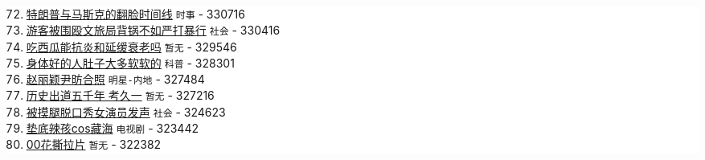 72. [特朗普与马斯克的翻脸时间线](https://m.weibo.cn/search?containerid=100103type%3D1%26t%3D10%26q%3D%23%E7%89%B9%E6%9C%97%E6%99%AE%E4%B8%8E%E9%A9%AC%E6%96%AF%E5%85%8B%E7%9A%84%E7%BF%BB%E8%84%B8%E6%97%B6%E9%97%B4%E7%BA%BF%23&stream_entry_id=31&isnewpage=1&extparam=seat%3D1%26pos%3D15%26filter_type%3Drealtimehot%26flag%3D1%26c_type%3D31%26dgr%3D0%26cate%3D5001%26realpos%3D15%26stream_entry_id%3D31%26q%3D%2523%25E7%2589%25B9%25E6%259C%2597%25E6%2599%25AE%25E4%25B8%258E%25E9%25A9%25AC%25E6%2596%25AF%25E5%2585%258B%25E7%259A%2584%25E7%25BF%25BB%25E8%2584%25B8%25E6%2597%25B6%25E9%2597%25B4%25E7%25BA%25BF%2523%26band_rank%3D15%26lcate%3D5001%26display_time%3D1749360498%26pre_seqid%3D174936049854701031224137) `时事` - 330716
73. [游客被围殴文旅局背锅不如严打暴行](https://m.weibo.cn/search?containerid=100103type%3D1%26t%3D10%26q%3D%23%E6%B8%B8%E5%AE%A2%E8%A2%AB%E5%9B%B4%E6%AE%B4%E6%96%87%E6%97%85%E5%B1%80%E8%83%8C%E9%94%85%E4%B8%8D%E5%A6%82%E4%B8%A5%E6%89%93%E6%9A%B4%E8%A1%8C%23&stream_entry_id=31&isnewpage=1&extparam=seat%3D1%26filter_type%3Drealtimehot%26realpos%3D35%26flag%3D1%26cate%3D5001%26lcate%3D5001%26stream_entry_id%3D31%26pos%3D35%26dgr%3D0%26c_type%3D31%26q%3D%2523%25E6%25B8%25B8%25E5%25AE%25A2%25E8%25A2%25AB%25E5%259B%25B4%25E6%25AE%25B4%25E6%2596%2587%25E6%2597%2585%25E5%25B1%2580%25E8%2583%258C%25E9%2594%2585%25E4%25B8%258D%25E5%25A6%2582%25E4%25B8%25A5%25E6%2589%2593%25E6%259A%25B4%25E8%25A1%258C%2523%26band_rank%3D35%26display_time%3D1749371578%26pre_seqid%3D174937157860901032646123) `社会` - 330416
74. [吃西瓜能抗炎和延缓衰老吗](https://m.weibo.cn/search?containerid=100103type%3D1%26t%3D10%26q%3D%E5%90%83%E8%A5%BF%E7%93%9C%E8%83%BD%E6%8A%97%E7%82%8E%E5%92%8C%E5%BB%B6%E7%BC%93%E8%A1%B0%E8%80%81%E5%90%97&stream_entry_id=31&isnewpage=1&extparam=seat%3D1%26stream_entry_id%3D31%26band_rank%3D20%26lcate%3D5001%26is_ai_ask%3D1%26c_type%3D31%26flag%3D1%26filter_type%3Drealtimehot%26q%3D%25E5%2590%2583%25E8%25A5%25BF%25E7%2593%259C%25E8%2583%25BD%25E6%258A%2597%25E7%2582%258E%25E5%2592%258C%25E5%25BB%25B6%25E7%25BC%2593%25E8%25A1%25B0%25E8%2580%2581%25E5%2590%2597%26dgr%3D0%26realpos%3D20%26pos%3D19%26cate%3D5001%26display_time%3D1749364670%26pre_seqid%3D174936467087501034111148) `暂无` - 329546
75. [身体好的人肚子大多软软的](https://m.weibo.cn/search?containerid=100103type%3D1%26t%3D10%26q%3D%23%E8%BA%AB%E4%BD%93%E5%A5%BD%E7%9A%84%E4%BA%BA%E8%82%9A%E5%AD%90%E5%A4%A7%E5%A4%9A%E8%BD%AF%E8%BD%AF%E7%9A%84%23&stream_entry_id=31&isnewpage=1&extparam=seat%3D1%26band_rank%3D21%26lcate%3D5001%26dgr%3D0%26stream_entry_id%3D31%26flag%3D1%26filter_type%3Drealtimehot%26q%3D%2523%25E8%25BA%25AB%25E4%25BD%2593%25E5%25A5%25BD%25E7%259A%2584%25E4%25BA%25BA%25E8%2582%259A%25E5%25AD%2590%25E5%25A4%25A7%25E5%25A4%259A%25E8%25BD%25AF%25E8%25BD%25AF%25E7%259A%2584%2523%26c_type%3D31%26realpos%3D21%26pos%3D20%26cate%3D5001%26display_time%3D1749364670%26pre_seqid%3D174936467087501034111148) `科普` - 328301
76. [赵丽颖尹昉合照](https://m.weibo.cn/search?containerid=100103type%3D1%26t%3D10%26q%3D%23%E8%B5%B5%E4%B8%BD%E9%A2%96%E5%B0%B9%E6%98%89%E5%90%88%E7%85%A7%23&stream_entry_id=31&isnewpage=1&extparam=seat%3D1%26band_rank%3D22%26lcate%3D5001%26dgr%3D0%26stream_entry_id%3D31%26flag%3D1%26filter_type%3Drealtimehot%26q%3D%2523%25E8%25B5%25B5%25E4%25B8%25BD%25E9%25A2%2596%25E5%25B0%25B9%25E6%2598%2589%25E5%2590%2588%25E7%2585%25A7%2523%26c_type%3D31%26realpos%3D22%26pos%3D21%26cate%3D5001%26display_time%3D1749364670%26pre_seqid%3D174936467087501034111148) `明星-内地` - 327484
77. [历史出道五千年 考久一](https://m.weibo.cn/search?containerid=100103type%3D1%26t%3D10%26q%3D%E5%8E%86%E5%8F%B2%E5%87%BA%E9%81%93%E4%BA%94%E5%8D%83%E5%B9%B4+%E8%80%83%E4%B9%85%E4%B8%80&stream_entry_id=31&isnewpage=1&extparam=seat%3D1%26filter_type%3Drealtimehot%26pos%3D34%26c_type%3D31%26realpos%3D33%26cate%3D5001%26q%3D%25E5%258E%2586%25E5%258F%25B2%25E5%2587%25BA%25E9%2581%2593%25E4%25BA%2594%25E5%258D%2583%25E5%25B9%25B4%2520%25E8%2580%2583%25E4%25B9%2585%25E4%25B8%2580%26dgr%3D0%26band_rank%3D33%26lcate%3D5001%26stream_entry_id%3D31%26flag%3D1%26display_time%3D1749357518%26pre_seqid%3D174935751883501032357159) `暂无` - 327216
78. [被摸腿脱口秀女演员发声](https://m.weibo.cn/search?containerid=100103type%3D1%26t%3D10%26q%3D%23%E8%A2%AB%E6%91%B8%E8%85%BF%E8%84%B1%E5%8F%A3%E7%A7%80%E5%A5%B3%E6%BC%94%E5%91%98%E5%8F%91%E5%A3%B0%23&stream_entry_id=31&isnewpage=1&extparam=seat%3D1%26cate%3D5001%26band_rank%3D15%26flag%3D1%26stream_entry_id%3D31%26pos%3D15%26lcate%3D5001%26q%3D%2523%25E8%25A2%25AB%25E6%2591%25B8%25E8%2585%25BF%25E8%2584%25B1%25E5%258F%25A3%25E7%25A7%2580%25E5%25A5%25B3%25E6%25BC%2594%25E5%2591%2598%25E5%258F%2591%25E5%25A3%25B0%2523%26filter_type%3Drealtimehot%26dgr%3D0%26realpos%3D15%26c_type%3D31%26display_time%3D1749374855%26pre_seqid%3D17493748553699103241281) `社会` - 324623
79. [垫底辣孩cos藏海](https://m.weibo.cn/search?containerid=100103type%3D1%26t%3D10%26q%3D%23%E5%9E%AB%E5%BA%95%E8%BE%A3%E5%AD%A9cos%E8%97%8F%E6%B5%B7%23&stream_entry_id=31&isnewpage=1&extparam=seat%3D1%26filter_type%3Drealtimehot%26c_type%3D31%26lcate%3D5001%26cate%3D5001%26realpos%3D25%26band_rank%3D25%26stream_entry_id%3D31%26flag%3D1%26pos%3D24%26q%3D%2523%25E5%259E%25AB%25E5%25BA%2595%25E8%25BE%25A3%25E5%25AD%25A9cos%25E8%2597%258F%25E6%25B5%25B7%2523%26dgr%3D0%26display_time%3D1749349472%26pre_seqid%3D174934947220801029029108) `电视剧` - 323442
80. [00花撕拉片](https://m.weibo.cn/search?containerid=100103type%3D1%26t%3D10%26q%3D00%E8%8A%B1%E6%92%95%E6%8B%89%E7%89%87&stream_entry_id=31&isnewpage=1&extparam=seat%3D1%26filter_type%3Drealtimehot%26realpos%3D50%26flag%3D1%26cate%3D5001%26lcate%3D5001%26stream_entry_id%3D31%26pos%3D50%26dgr%3D0%26c_type%3D31%26q%3D00%25E8%258A%25B1%25E6%2592%2595%25E6%258B%2589%25E7%2589%2587%26band_rank%3D50%26display_time%3D1749371578%26pre_seqid%3D174937157860901032646123) `暂无` - 322382
